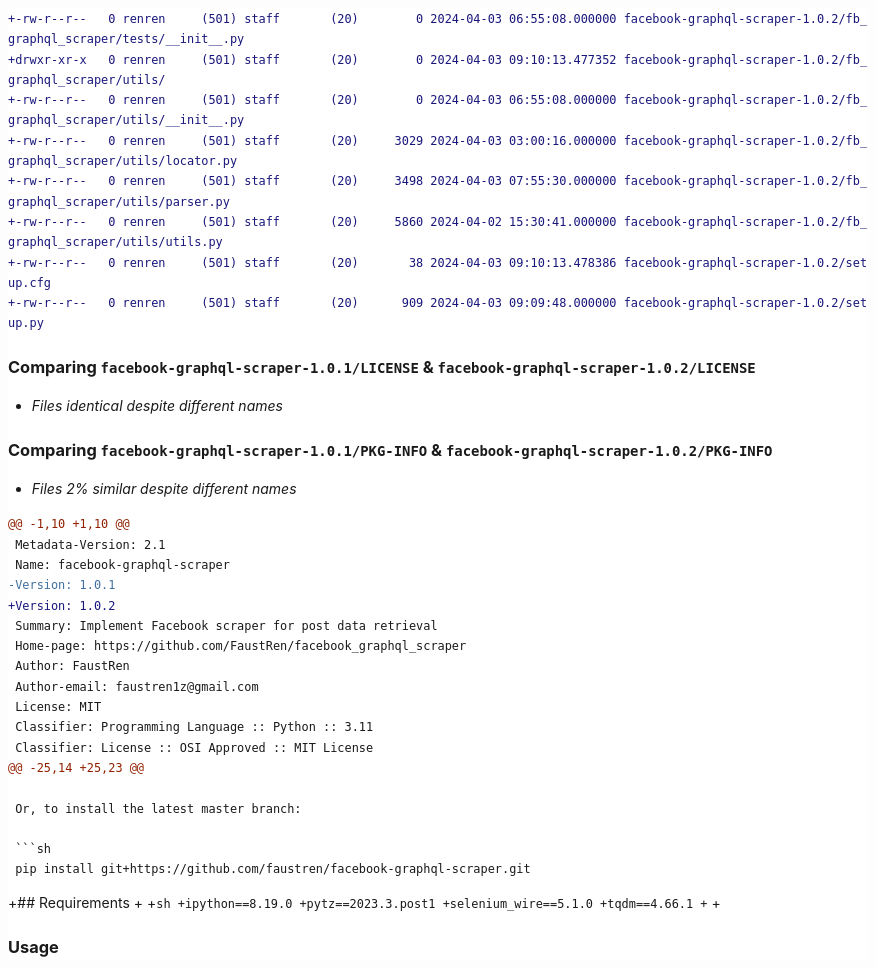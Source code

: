 ```diff
+-rw-r--r--   0 renren     (501) staff       (20)        0 2024-04-03 06:55:08.000000 facebook-graphql-scraper-1.0.2/fb_graphql_scraper/tests/__init__.py
+drwxr-xr-x   0 renren     (501) staff       (20)        0 2024-04-03 09:10:13.477352 facebook-graphql-scraper-1.0.2/fb_graphql_scraper/utils/
+-rw-r--r--   0 renren     (501) staff       (20)        0 2024-04-03 06:55:08.000000 facebook-graphql-scraper-1.0.2/fb_graphql_scraper/utils/__init__.py
+-rw-r--r--   0 renren     (501) staff       (20)     3029 2024-04-03 03:00:16.000000 facebook-graphql-scraper-1.0.2/fb_graphql_scraper/utils/locator.py
+-rw-r--r--   0 renren     (501) staff       (20)     3498 2024-04-03 07:55:30.000000 facebook-graphql-scraper-1.0.2/fb_graphql_scraper/utils/parser.py
+-rw-r--r--   0 renren     (501) staff       (20)     5860 2024-04-02 15:30:41.000000 facebook-graphql-scraper-1.0.2/fb_graphql_scraper/utils/utils.py
+-rw-r--r--   0 renren     (501) staff       (20)       38 2024-04-03 09:10:13.478386 facebook-graphql-scraper-1.0.2/setup.cfg
+-rw-r--r--   0 renren     (501) staff       (20)      909 2024-04-03 09:09:48.000000 facebook-graphql-scraper-1.0.2/setup.py
```

### Comparing `facebook-graphql-scraper-1.0.1/LICENSE` & `facebook-graphql-scraper-1.0.2/LICENSE`

 * *Files identical despite different names*

### Comparing `facebook-graphql-scraper-1.0.1/PKG-INFO` & `facebook-graphql-scraper-1.0.2/PKG-INFO`

 * *Files 2% similar despite different names*

```diff
@@ -1,10 +1,10 @@
 Metadata-Version: 2.1
 Name: facebook-graphql-scraper
-Version: 1.0.1
+Version: 1.0.2
 Summary: Implement Facebook scraper for post data retrieval
 Home-page: https://github.com/FaustRen/facebook_graphql_scraper
 Author: FaustRen
 Author-email: faustren1z@gmail.com
 License: MIT
 Classifier: Programming Language :: Python :: 3.11
 Classifier: License :: OSI Approved :: MIT License
@@ -25,14 +25,23 @@
 
 Or, to install the latest master branch:
 
 ```sh
 pip install git+https://github.com/faustren/facebook-graphql-scraper.git
 ```
 
+## Requirements
+
+```sh
+ipython==8.19.0
+pytz==2023.3.post1
+selenium_wire==5.1.0
+tqdm==4.66.1
+```
+
 ### Usage
 